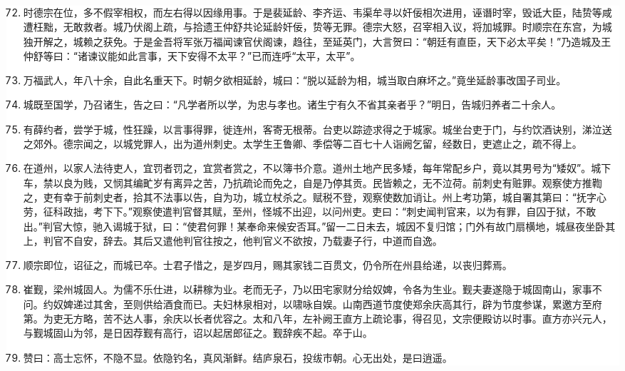 72. <span id="○王绩_田游岩_史德义_王友贞_卢鸿一_王希夷_卫大经_李元恺_王守慎_徐仁纪_孙处玄_白履忠_王远知_潘师正_刘道合_司马承祯_吴筠孔述睿_子敏行_阳城_崔觐-72"></span>
时德宗在位，多不假宰相权，而左右得以因缘用事。于是裴延龄、李齐运、韦渠牟寻以奸佞相次进用，诬谮时宰，毁诋大臣，陆贽等咸遭枉黜，无敢救者。城乃伏阁上疏，与拾遗王仲舒共论延龄奸佞，贽等无罪。德宗大怒，召宰相入议，将加城罪。时顺宗在东宫，为城独开解之，城赖之获免。于是金吾将军张万福闻谏官伏阁谏，趋往，至延英门，大言贺曰：“朝廷有直臣，天下必太平矣！”乃造城及王仲舒等曰：“诸谏议能如此言事，天下安得不太平？”已而连呼“太平，太平”。

73. <span id="○王绩_田游岩_史德义_王友贞_卢鸿一_王希夷_卫大经_李元恺_王守慎_徐仁纪_孙处玄_白履忠_王远知_潘师正_刘道合_司马承祯_吴筠孔述睿_子敏行_阳城_崔觐-73"></span>
万福武人，年八十余，自此名重天下。时朝夕欲相延龄，城曰：“脱以延龄为相，城当取白麻坏之。”竟坐延龄事改国子司业。

74. <span id="○王绩_田游岩_史德义_王友贞_卢鸿一_王希夷_卫大经_李元恺_王守慎_徐仁纪_孙处玄_白履忠_王远知_潘师正_刘道合_司马承祯_吴筠孔述睿_子敏行_阳城_崔觐-74"></span>
城既至国学，乃召诸生，告之曰：“凡学者所以学，为忠与孝也。诸生宁有久不省其亲者乎？”明日，告城归养者二十余人。

75. <span id="○王绩_田游岩_史德义_王友贞_卢鸿一_王希夷_卫大经_李元恺_王守慎_徐仁纪_孙处玄_白履忠_王远知_潘师正_刘道合_司马承祯_吴筠孔述睿_子敏行_阳城_崔觐-75"></span>
有薛约者，尝学于城，性狂躁，以言事得罪，徙连州，客寄无根蒂。台吏以踪迹求得之于城家。城坐台吏于门，与约饮酒诀别，涕泣送之郊外。德宗闻之，以城党罪人，出为道州刺史。太学生王鲁卿、季偿等二百七十人诣阙乞留，经数日，吏遮止之，疏不得上。

76. <span id="○王绩_田游岩_史德义_王友贞_卢鸿一_王希夷_卫大经_李元恺_王守慎_徐仁纪_孙处玄_白履忠_王远知_潘师正_刘道合_司马承祯_吴筠孔述睿_子敏行_阳城_崔觐-76"></span>
在道州，以家人法待吏人，宜罚者罚之，宜赏者赏之，不以簿书介意。道州土地产民多矮，每年常配乡户，竟以其男号为“矮奴”。城下车，禁以良为贱，又悯其编甿岁有离异之苦，乃抗疏论而免之，自是乃停其贡。民皆赖之，无不泣荷。前刺史有赃罪。观察使方推鞫之，吏有幸于前刺史者，拾其不法事以告，自为功，城立杖杀之。赋税不登，观察使数加诮让。州上考功第，城自署其第曰：“抚字心劳，征科政拙，考下下。”观察使遣判官督其赋，至州，怪城不出迎，以问州吏。吏曰：“刺史闻判官来，以为有罪，自囚于狱，不敢出。”判官大惊，驰入谒城于狱，曰：“使君何罪！某奉命来候安否耳。”留一二日未去，城因不复归馆；门外有故门扇横地，城昼夜坐卧其上，判官不自安，辞去。其后又遣他判官往按之，他判官义不欲按，乃载妻子行，中道而自逸。

77. <span id="○王绩_田游岩_史德义_王友贞_卢鸿一_王希夷_卫大经_李元恺_王守慎_徐仁纪_孙处玄_白履忠_王远知_潘师正_刘道合_司马承祯_吴筠孔述睿_子敏行_阳城_崔觐-77"></span>
顺宗即位，诏征之，而城已卒。士君子惜之，是岁四月，赐其家钱二百贯文，仍令所在州县给递，以丧归葬焉。

78. <span id="○王绩_田游岩_史德义_王友贞_卢鸿一_王希夷_卫大经_李元恺_王守慎_徐仁纪_孙处玄_白履忠_王远知_潘师正_刘道合_司马承祯_吴筠孔述睿_子敏行_阳城_崔觐-78"></span>
崔觐，梁州城固人。为儒不乐仕进，以耕稼为业。老而无子，乃以田宅家财分给奴婢，令各为生业。觐夫妻遂隐于城固南山，家事不问。约奴婢递过其舍，至则供给酒食而已。夫妇林泉相对，以啸咏自娱。山南西道节度使郑余庆高其行，辟为节度参谋，累邀方至府第。为吏无方略，苦不达人事，余庆以长者优容之。太和八年，左补阙王直方上疏论事，得召见，文宗便殿访以时事。直方亦兴元人，与觐城固山为邻，是日因荐觐有高行，诏以起居郎征之。觐辞疾不起。卒于山。

79. <span id="○王绩_田游岩_史德义_王友贞_卢鸿一_王希夷_卫大经_李元恺_王守慎_徐仁纪_孙处玄_白履忠_王远知_潘师正_刘道合_司马承祯_吴筠孔述睿_子敏行_阳城_崔觐-79"></span>
赞曰：高士忘怀，不隐不显。依隐钓名，真风渐鲜。结庐泉石，投绂市朝。心无出处，是曰逍遥。
